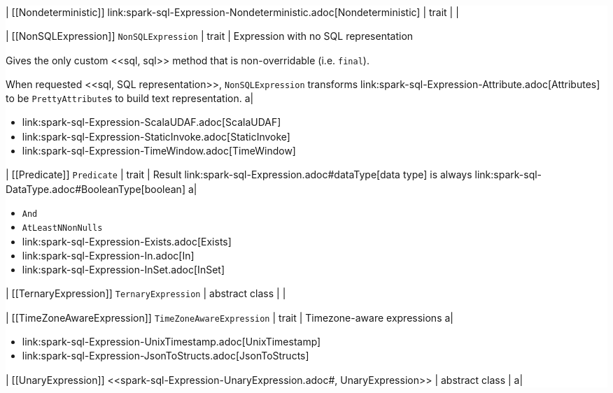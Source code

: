 | [[Nondeterministic]] link:spark-sql-Expression-Nondeterministic.adoc[Nondeterministic]
| trait
|
|

| [[NonSQLExpression]] `NonSQLExpression`
| trait
| Expression with no SQL representation

Gives the only custom <<sql, sql>> method that is non-overridable (i.e. `final`).

When requested <<sql, SQL representation>>, `NonSQLExpression` transforms link:spark-sql-Expression-Attribute.adoc[Attributes] to be ``PrettyAttribute``s to build text representation.
a|

* link:spark-sql-Expression-ScalaUDAF.adoc[ScalaUDAF]
* link:spark-sql-Expression-StaticInvoke.adoc[StaticInvoke]
* link:spark-sql-Expression-TimeWindow.adoc[TimeWindow]

| [[Predicate]] `Predicate`
| trait
| Result link:spark-sql-Expression.adoc#dataType[data type] is always link:spark-sql-DataType.adoc#BooleanType[boolean]
a|
* `And`
* `AtLeastNNonNulls`
* link:spark-sql-Expression-Exists.adoc[Exists]
* link:spark-sql-Expression-In.adoc[In]
* link:spark-sql-Expression-InSet.adoc[InSet]

| [[TernaryExpression]] `TernaryExpression`
| abstract class
|
|

| [[TimeZoneAwareExpression]] `TimeZoneAwareExpression`
| trait
| Timezone-aware expressions
a|

* link:spark-sql-Expression-UnixTimestamp.adoc[UnixTimestamp]
* link:spark-sql-Expression-JsonToStructs.adoc[JsonToStructs]

| [[UnaryExpression]] <<spark-sql-Expression-UnaryExpression.adoc#, UnaryExpression>>
| abstract class
|
a|
